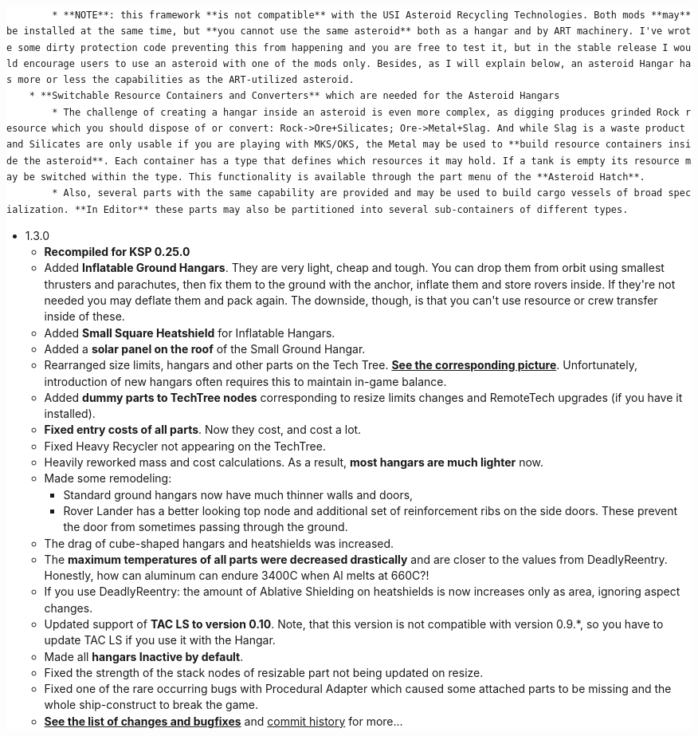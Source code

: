             * **NOTE**: this framework **is not compatible** with the USI Asteroid Recycling Technologies. Both mods **may** be installed at the same time, but **you cannot use the same asteroid** both as a hangar and by ART machinery. I've wrote some dirty protection code preventing this from happening and you are free to test it, but in the stable release I would encourage users to use an asteroid with one of the mods only. Besides, as I will explain below, an asteroid Hangar has more or less the capabilities as the ART-utilized asteroid.
        * **Switchable Resource Containers and Converters** which are needed for the Asteroid Hangars
            * The challenge of creating a hangar inside an asteroid is even more complex, as digging produces grinded Rock resource which you should dispose of or convert: Rock->Ore+Silicates; Ore->Metal+Slag. And while Slag is a waste product and Silicates are only usable if you are playing with MKS/OKS, the Metal may be used to **build resource containers inside the asteroid**. Each container has a type that defines which resources it may hold. If a tank is empty its resource may be switched within the type. This functionality is available through the part menu of the **Asteroid Hatch**.
            * Also, several parts with the same capability are provided and may be used to build cargo vessels of broad specialization. **In Editor** these parts may also be partitioned into several sub-containers of different types.

* 1.3.0
    * **Recompiled for KSP 0.25.0**
    * Added **Inflatable Ground Hangars**. They are very light, cheap and tough. You can drop them from orbit using smallest thrusters and parachutes, then fix them to the ground with the anchor, inflate them and store rovers inside. If they're not needed you may deflate them and pack again. The downside, though, is that you can't use resource or crew transfer inside of these.
    * Added **Small Square Heatshield** for Inflatable Hangars.
    * Added a **solar panel on the roof** of the Small Ground Hangar.
    * Rearranged size limits, hangars and other parts on the Tech Tree. [**See the corresponding picture**](http://i.imgur.com/oYhZyHG.png). Unfortunately, introduction of new hangars often requires this to maintain in-game balance.
    * Added **dummy parts to TechTree nodes** corresponding to resize limits changes and RemoteTech upgrades (if you have it installed).
    * **Fixed entry costs of all parts**. Now they cost, and cost a lot.
    * Fixed Heavy Recycler not appearing on the TechTree.
    * Heavily reworked mass and cost calculations. As a result, **most hangars are much lighter** now.
    * Made some remodeling:
        * Standard ground hangars now have much thinner walls and doors,
        * Rover Lander has a better looking top node and additional set of reinforcement ribs on the side doors. These prevent the door from sometimes passing through the ground.
    * The drag of cube-shaped hangars and heatshields was increased.
    * The **maximum temperatures of all parts were decreased drastically** and are closer to the values from DeadlyReentry. Honestly, how can aluminum can endure 3400C when Al melts at 660C?!
    * If you use DeadlyReentry: the amount of Ablative Shielding on heatshields is now increases only as area, ignoring aspect changes.
    * Updated support of **TAC LS to version 0.10**. Note, that this version is not compatible with version 0.9.*, so you have to update TAC LS if you use it with the Hangar.
    * Made all **hangars Inactive by default**.
    * Fixed the strength of the stack nodes of resizable part not being updated on resize.
    * Fixed one of the rare occurring bugs with Procedural Adapter which caused some attached parts to be missing and the whole ship-construct to break the game.
    * [**See the list of changes and bugfixes**](https://github.com/allista/hangar/issues?q=milestone%3A%22Inflatable+Ground+Hangars%22+is%3Aclosed) and [commit history](https://github.com/allista/hangar/commits/master) for more...
